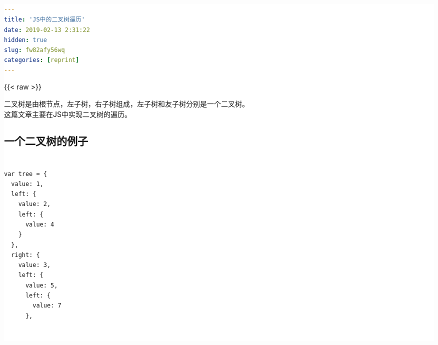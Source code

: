 ```yaml
---
title: 'JS中的二叉树遍历' 
date: 2019-02-13 2:31:22
hidden: true
slug: fw82afy56wq
categories: [reprint]
---
```


{{< raw >}}

                    
<p>二叉树是由根节点，左子树，右子树组成，左子树和友子树分别是一个二叉树。<br>这篇文章主要在JS中实现二叉树的遍历。</p>
<h2 id="articleHeader0">一个二叉树的例子</h2>
<div class="widget-codetool" style="display:none;">
      <div class="widget-codetool--inner">
      <span class="selectCode code-tool" data-toggle="tooltip" data-placement="top" title="" data-original-title="全选"></span>
      <span type="button" class="copyCode code-tool" data-toggle="tooltip" data-placement="top" data-clipboard-text="
var tree = {
  value: 1,
  left: {
    value: 2,
    left: {
      value: 4
    }
  },
  right: {
    value: 3,
    left: {
      value: 5,
      left: {
        value: 7
      },
      right: {
        value: 8
      }
    },
    right: {
      value: 6
    }
  }
}
" title="" data-original-title="复制"></span>
      <span type="button" class="saveToNote code-tool" data-toggle="tooltip" data-placement="top" title="" data-original-title="放进笔记"></span>
      </div>
      </div><pre class="javascript hljs"><code class="javascript">
<span class="hljs-keyword">var</span> tree = {
  <span class="hljs-attr">value</span>: <span class="hljs-number">1</span>,
  <span class="hljs-attr">left</span>: {
    <span class="hljs-attr">value</span>: <span class="hljs-number">2</span>,
    <span class="hljs-attr">left</span>: {
      <span class="hljs-attr">value</span>: <span class="hljs-number">4</span>
    }
  },
  <span class="hljs-attr">right</span>: {
    <span class="hljs-attr">value</span>: <span class="hljs-number">3</span>,
    <span class="hljs-attr">left</span>: {
      <span class="hljs-attr">value</span>: <span class="hljs-number">5</span>,
      <span class="hljs-attr">left</span>: {
        <span class="hljs-attr">value</span>: <span class="hljs-number">7</span>
      },